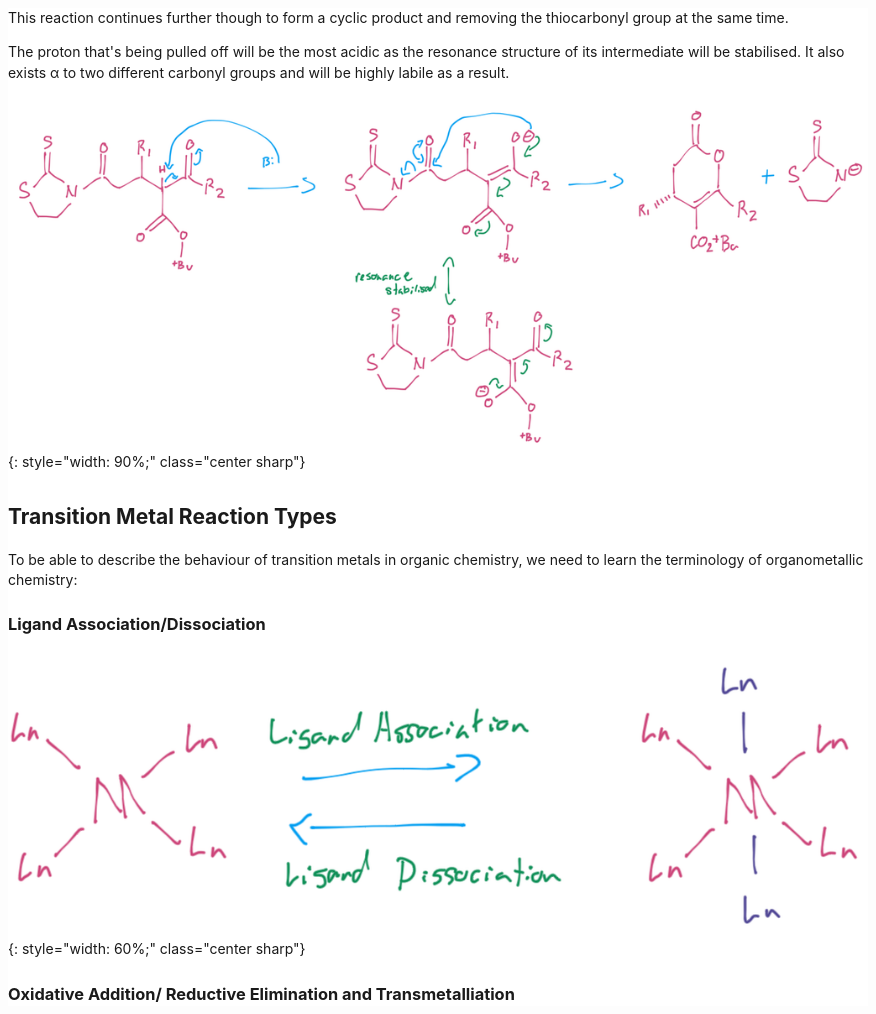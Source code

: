 This reaction continues further though to form a cyclic product and removing the thiocarbonyl group at the same time.

The proton that's being pulled off will be the most acidic as the resonance structure of its intermediate will be stabilised. It also exists α to two different carbonyl groups and will be highly labile as a result.

![!BidentateChiralLewisAcidCyclisation](BidentateChiralLewisAcidCyclisation.png){: style="width: 90%;" class="center sharp"}

## Transition Metal Reaction Types

To be able to describe the behaviour of transition metals in organic chemistry, we need to learn the terminology of organometallic chemistry:

### Ligand Association/Dissociation

![!organometal1](organometal1.png){: style="width: 60%;" class="center sharp"}

### Oxidative Addition/ Reductive Elimination and Transmetalliation
